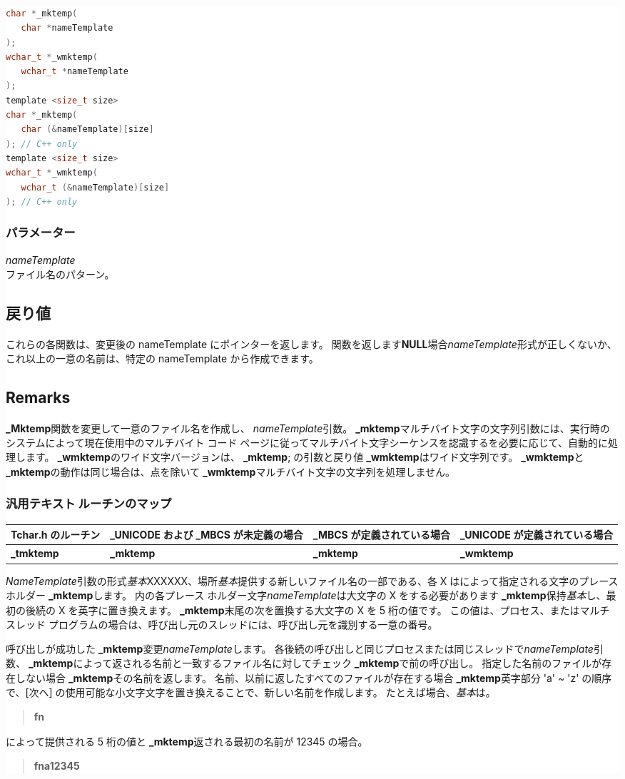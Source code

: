 ```C
char *_mktemp(
   char *nameTemplate
);
wchar_t *_wmktemp(
   wchar_t *nameTemplate
);
template <size_t size>
char *_mktemp(
   char (&nameTemplate)[size]
); // C++ only
template <size_t size>
wchar_t *_wmktemp(
   wchar_t (&nameTemplate)[size]
); // C++ only
```

### <a name="parameters"></a>パラメーター

*nameTemplate*<br/>
ファイル名のパターン。

## <a name="return-value"></a>戻り値

これらの各関数は、変更後の nameTemplate にポインターを返します。 関数を返します**NULL**場合*nameTemplate*形式が正しくないか、これ以上の一意の名前は、特定の nameTemplate から作成できます。

## <a name="remarks"></a>Remarks

**_Mktemp**関数を変更して一意のファイル名を作成し、 *nameTemplate*引数。 **_mktemp**マルチバイト文字の文字列引数には、実行時のシステムによって現在使用中のマルチバイト コード ページに従ってマルチバイト文字シーケンスを認識するを必要に応じて、自動的に処理します。 **_wmktemp**のワイド文字バージョンは、 **_mktemp**; の引数と戻り値 **_wmktemp**はワイド文字列です。 **_wmktemp**と **_mktemp**の動作は同じ場合は、点を除いて **_wmktemp**マルチバイト文字の文字列を処理しません。

### <a name="generic-text-routine-mappings"></a>汎用テキスト ルーチンのマップ

|Tchar.h のルーチン|_UNICODE および _MBCS が未定義の場合|_MBCS が定義されている場合|_UNICODE が定義されている場合|
|---------------------|--------------------------------------|--------------------|-----------------------|
|**_tmktemp**|**_mktemp**|**_mktemp**|**_wmktemp**|

*NameTemplate*引数の形式*基本*XXXXXX、場所*基本*提供する新しいファイル名の一部である、各 X はによって指定される文字のプレース ホルダー **_mktemp**します。 内の各プレース ホルダー文字*nameTemplate*は大文字の X をする必要があります **_mktemp**保持*基本*し、最初の後続の X を英字に置き換えます。 **_mktemp**末尾の次を置換する大文字の X を 5 桁の値です。 この値は、プロセス、またはマルチ スレッド プログラムの場合は、呼び出し元のスレッドには、呼び出し元を識別する一意の番号。

呼び出しが成功した **_mktemp**変更*nameTemplate*します。 各後続の呼び出しと同じプロセスまたは同じスレッドで*nameTemplate*引数、 **_mktemp**によって返される名前と一致するファイル名に対してチェック **_mktemp**で前の呼び出し。 指定した名前のファイルが存在しない場合 **_mktemp**その名前を返します。 名前、以前に返したすべてのファイルが存在する場合 **_mktemp**英字部分 'a' ~ 'z' の順序で、[次へ] の使用可能な小文字文字を置き換えることで、新しい名前を作成します。 たとえば場合、*基本*は。

> **fn**

によって提供される 5 桁の値と **_mktemp**返される最初の名前が 12345 の場合。

> **fna12345**
